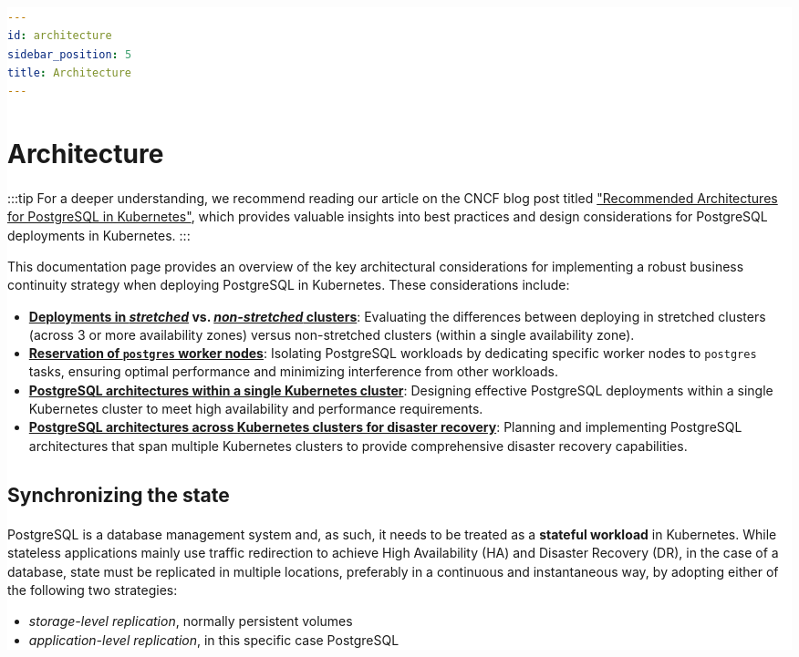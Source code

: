 ```yaml
---
id: architecture
sidebar_position: 5
title: Architecture
---
```


# Architecture


:::tip
    For a deeper understanding, we recommend reading our article on the CNCF
    blog post titled ["Recommended Architectures for PostgreSQL in Kubernetes"](https://www.cncf.io/blog/2023/09/29/recommended-architectures-for-postgresql-in-kubernetes/),
    which provides valuable insights into best practices and design
    considerations for PostgreSQL deployments in Kubernetes.
:::

This documentation page provides an overview of the key architectural
considerations for implementing a robust business continuity strategy when
deploying PostgreSQL in Kubernetes. These considerations include:

- **[Deployments in _stretched_](#multi-availability-zone-kubernetes-clusters)
  vs. [_non-stretched_ clusters](#single-availability-zone-kubernetes-clusters)**:
  Evaluating the differences between deploying in stretched clusters (across 3
  or more availability zones) versus non-stretched clusters (within a single
  availability zone).
- [**Reservation of `postgres` worker nodes**](#reserving-nodes-for-postgresql-workloads): Isolating PostgreSQL workloads by
  dedicating specific worker nodes to `postgres` tasks, ensuring optimal
  performance and minimizing interference from other workloads.
- [**PostgreSQL architectures within a single Kubernetes cluster**](#postgresql-architecture):
  Designing effective PostgreSQL deployments within a single Kubernetes cluster
  to meet high availability and performance requirements.
- [**PostgreSQL architectures across Kubernetes clusters for disaster recovery**](#deployments-across-kubernetes-clusters):
  Planning and implementing PostgreSQL architectures that span multiple
  Kubernetes clusters to provide comprehensive disaster recovery capabilities.

## Synchronizing the state

PostgreSQL is a database management system and, as such, it needs to be treated
as a **stateful workload** in Kubernetes. While stateless applications
mainly use traffic redirection to achieve High Availability (HA) and
Disaster Recovery (DR), in the case of a database, state must be replicated in
multiple locations, preferably in a continuous and instantaneous way, by
adopting either of the following two strategies:

- *storage-level replication*, normally persistent volumes
- *application-level replication*, in this specific case PostgreSQL
